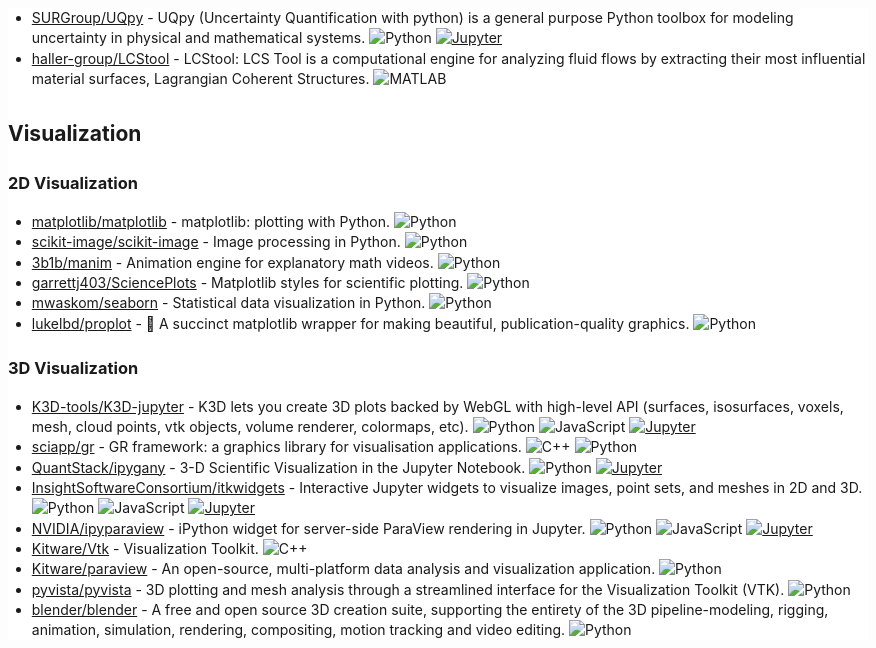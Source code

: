 - [SURGroup/UQpy](https://github.com/SURGroup/UQpy) - UQpy (Uncertainty Quantification with python) is a general purpose Python toolbox for modeling uncertainty in physical and mathematical systems. ![Python](logo/Python.svg) [![Jupyter](logo/Jupyter.svg)](https://github.com/SURGroup/UQpy/search?l=jupyter-notebook)
- [haller-group/LCStool](https://github.com/haller-group/LCStool) - LCStool: LCS Tool is a computational engine for analyzing fluid flows by extracting their most influential material surfaces, Lagrangian Coherent Structures. ![MATLAB](logo/MATLAB.svg)


## Visualization

### 2D Visualization

- [matplotlib/matplotlib](https://github.com/matplotlib/matplotlib) - matplotlib: plotting with Python. ![Python](logo/Python.svg)
- [scikit-image/scikit-image](https://github.com/scikit-image/scikit-image) - Image processing in Python. ![Python](logo/Python.svg)
- [3b1b/manim](https://github.com/3b1b/manim) - Animation engine for explanatory math videos. ![Python](logo/Python.svg)
- [garrettj403/SciencePlots](https://github.com/garrettj403/SciencePlots) - Matplotlib styles for scientific plotting. ![Python](logo/Python.svg)
- [mwaskom/seaborn](https://github.com/mwaskom/seaborn) - Statistical data visualization in Python. ![Python](logo/Python.svg)
- [lukelbd/proplot](https://github.com/lukelbd/proplot) - :art: A succinct matplotlib wrapper for making beautiful, publication-quality graphics. ![Python](logo/Python.svg)

### 3D Visualization

- [K3D-tools/K3D-jupyter](https://github.com/K3D-tools/K3D-jupyter) - K3D lets you create 3D plots backed by WebGL with high-level API (surfaces, isosurfaces, voxels, mesh, cloud points, vtk objects, volume renderer, colormaps, etc). ![Python](logo/Python.svg) ![JavaScript](logo/JavaScript.svg) [![Jupyter](logo/Jupyter.svg)](https://github.com/K3D-tools/K3D-jupyter/search?l=jupyter-notebook)
- [sciapp/gr](https://github.com/sciapp/gr) - GR framework: a graphics library for visualisation applications. ![C++](logo/cpp.svg) ![Python](logo/Python.svg)
- [QuantStack/ipygany](https://github.com/QuantStack/ipygany) - 3-D Scientific Visualization in the Jupyter Notebook. ![Python](logo/Python.svg) [![Jupyter](logo/Jupyter.svg)](https://github.com/QuantStack/ipygany/search?l=jupyter-notebook)
- [InsightSoftwareConsortium/itkwidgets](https://github.com/InsightSoftwareConsortium/itkwidgets) -  Interactive Jupyter widgets to visualize images, point sets, and meshes in 2D and 3D. ![Python](logo/Python.svg) ![JavaScript](logo/JavaScript.svg) [![Jupyter](logo/Jupyter.svg)](https://github.com/InsightSoftwareConsortium/itkwidgets/search?l=jupyter-notebook)
- [NVIDIA/ipyparaview](https://github.com/NVIDIA/ipyparaview) - iPython widget for server-side ParaView rendering in Jupyter. ![Python](logo/Python.svg) ![JavaScript](logo/JavaScript.svg) [![Jupyter](logo/Jupyter.svg)](https://github.com/NVIDIA/ipyparaview/search?l=jupyter-notebook)
- [Kitware/Vtk](https://gitlab.kitware.com/vtk/vtk) - Visualization Toolkit. ![C++](logo/cpp.svg)
- [Kitware/paraview](https://www.paraview.org/) - An open-source, multi-platform data analysis and visualization application. ![Python](logo/Python.svg)
- [pyvista/pyvista](https://github.com/pyvista/pyvista) - 3D plotting and mesh analysis through a streamlined interface for the Visualization Toolkit (VTK). ![Python](logo/Python.svg)
- [blender/blender](https://github.com/blender/blender) - A free and open source 3D creation suite, supporting the entirety of the 3D pipeline-modeling, rigging, animation, simulation, rendering, compositing, motion tracking and video editing. ![Python](logo/Python.svg)
